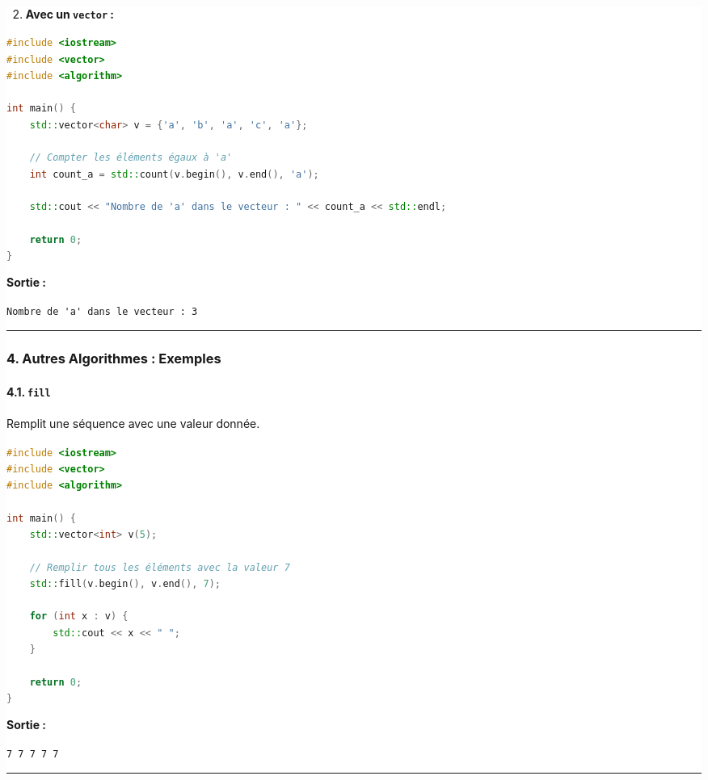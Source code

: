 2. **Avec un `vector` :**
```c++
#include <iostream>
#include <vector>
#include <algorithm>

int main() {
    std::vector<char> v = {'a', 'b', 'a', 'c', 'a'};

    // Compter les éléments égaux à 'a'
    int count_a = std::count(v.begin(), v.end(), 'a');

    std::cout << "Nombre de 'a' dans le vecteur : " << count_a << std::endl;

    return 0;
}
```

**Sortie :**
```
Nombre de 'a' dans le vecteur : 3
```

---

### **4. Autres Algorithmes : Exemples**

#### **4.1. `fill`**
Remplit une séquence avec une valeur donnée.

```c++
#include <iostream>
#include <vector>
#include <algorithm>

int main() {
    std::vector<int> v(5);

    // Remplir tous les éléments avec la valeur 7
    std::fill(v.begin(), v.end(), 7);

    for (int x : v) {
        std::cout << x << " ";
    }

    return 0;
}
```

**Sortie :**
```
7 7 7 7 7
```

---
